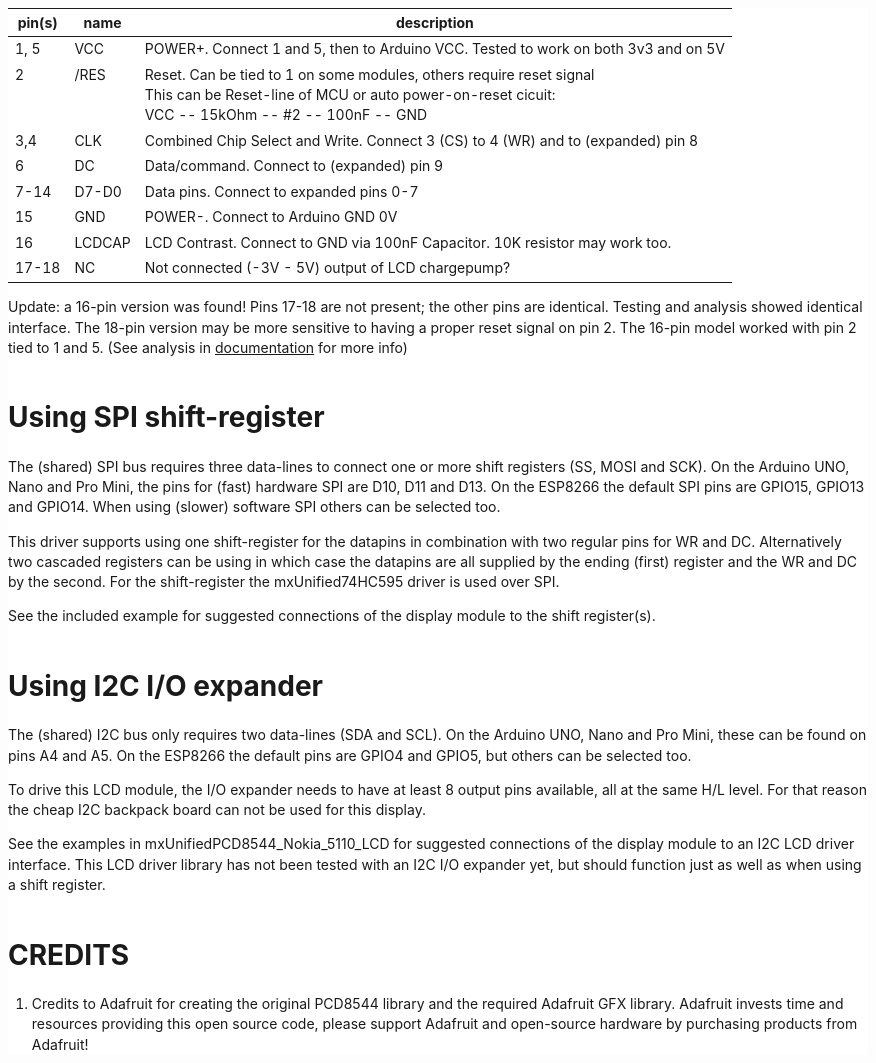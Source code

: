 | pin(s)   |name    |description |
|---------|---------|------------|
|  1, 5 	 |	VCC     |	POWER+. Connect 1 and 5, then to Arduino VCC. Tested to work on both 3v3 and on 5V |
|  2      | /RES    | Reset. Can be tied to 1 on some modules, others require reset signal<br> This can be Reset-line of MCU or auto power-on-reset cicuit:<br> VCC -- 15kOhm -- #2 -- 100nF -- GND |
|  3,4	   |	CLK   	 |	Combined Chip Select and Write. Connect 3 (CS) to 4 (WR) and to (expanded) pin 8 |
|  6   	 	|	DC	     |	Data/command. Connect to (expanded) pin 9 |
|  7-14  	|	D7-D0   |	Data pins.	Connect to expanded pins 0-7 |
|  15    	|	GND		 		|	POWER-. Connect to Arduino GND 0V |
|  16    	|	LCDCAP  | LCD Contrast.	Connect to GND via 100nF Capacitor. 10K resistor may work too. |
|  17-18  |	NC	     |	Not connected (-3V - 5V) output of LCD chargepump? |

Update: a 16-pin version was found! Pins 17-18 are not present; the other pins are identical. Testing and analysis showed identical interface.
The 18-pin version may be more sensitive to having a proper reset signal on pin 2. The 16-pin model worked with pin 2 tied to 1 and 5.
(See analysis in [documentation](/documentation) for more info)


Using SPI shift-register
========================
The (shared) SPI bus requires three data-lines to connect one or more shift registers (SS, MOSI and SCK). On the Arduino UNO, Nano and Pro Mini, the pins for (fast) hardware SPI are
D10, D11 and D13. On the ESP8266 the default SPI pins are GPIO15, GPIO13 and GPIO14. When using (slower) software SPI others can be selected too.

This driver supports using one shift-register for the datapins in combination with two regular pins for WR and DC. Alternatively two cascaded registers can be using in which case the datapins
are all supplied by the ending (first) register and the WR and DC by the second. For the shift-register the mxUnified74HC595 driver is used over SPI.

See the included example for suggested connections of the display module to the shift register(s).

Using I2C I/O expander
======================
The (shared) I2C bus only requires two data-lines (SDA and SCL). On the Arduino UNO, Nano and Pro Mini, these can be found on pins A4 and A5. On the ESP8266 the default pins are GPIO4 and GPIO5, but others can be selected too.

To drive this LCD module, the I/O expander needs to have at least 8 output pins available, all at the same H/L level. For that reason the cheap I2C backpack board can not be used for this display.

See the examples in mxUnifiedPCD8544_Nokia_5110_LCD for suggested connections of the display module to an I2C LCD driver interface.
This LCD driver library has not been tested with an I2C I/O expander yet, but should function just as well as when using a shift register.

CREDITS
========
1. Credits to Adafruit for creating the original PCD8544 library and the required Adafruit GFX library.
Adafruit invests time and resources providing this open source code, please support Adafruit and open-source hardware by purchasing products from Adafruit!
